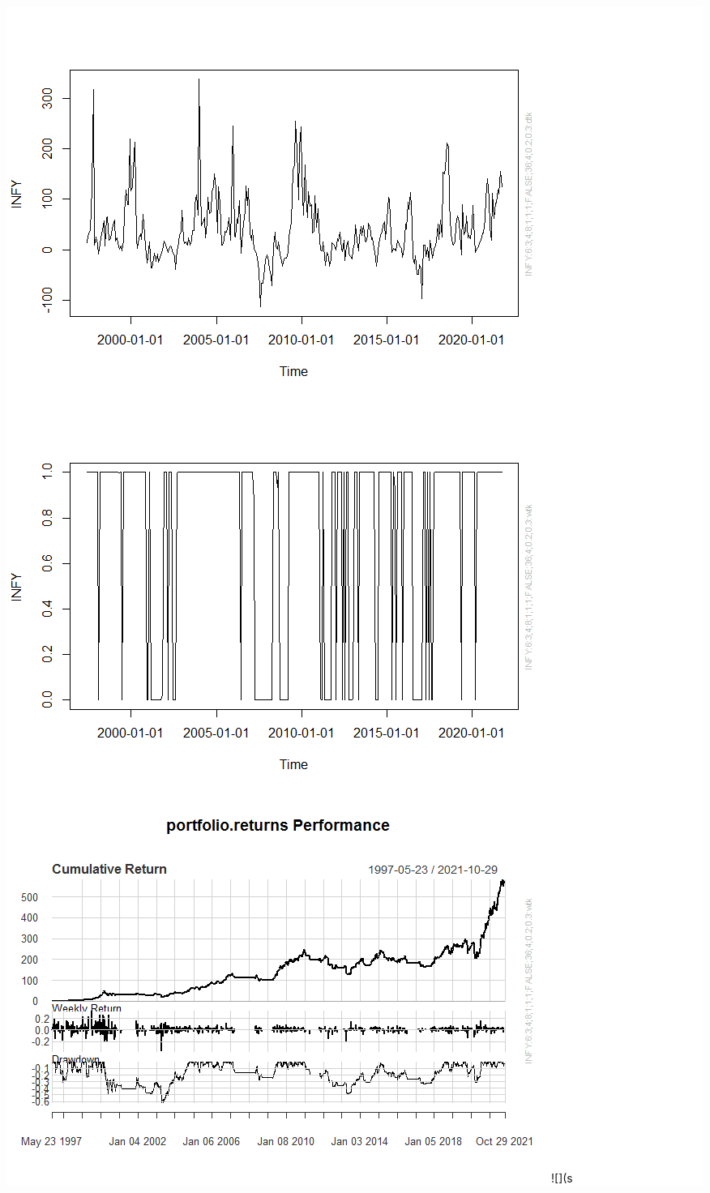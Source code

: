 ![](stability_files/figure-markdown_github/BayesianSharpe-46.png)![](stability_files/figure-markdown_github/BayesianSharpe-47.png)![](stability_files/figure-markdown_github/BayesianSharpe-48.png)![](s